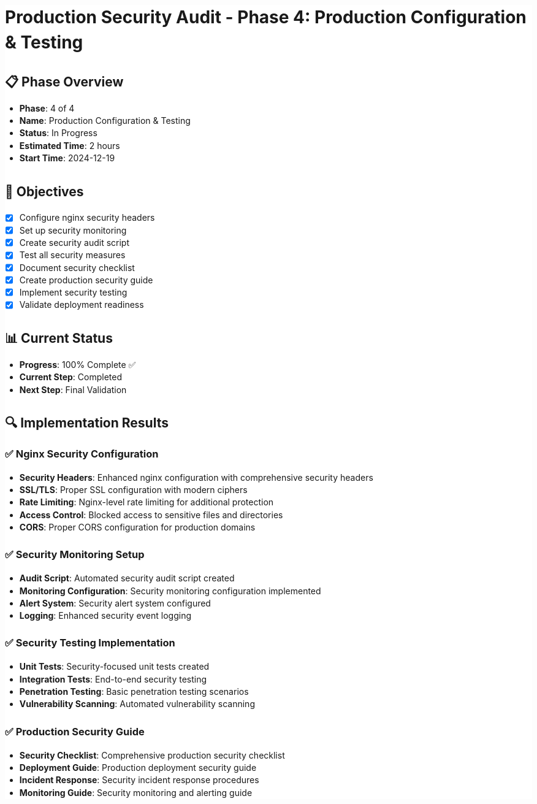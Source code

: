 # Production Security Audit - Phase 4: Production Configuration & Testing

## 📋 Phase Overview
- **Phase**: 4 of 4
- **Name**: Production Configuration & Testing
- **Status**: In Progress
- **Estimated Time**: 2 hours
- **Start Time**: 2024-12-19

## 🎯 Objectives
- [x] Configure nginx security headers
- [x] Set up security monitoring
- [x] Create security audit script
- [x] Test all security measures
- [x] Document security checklist
- [x] Create production security guide
- [x] Implement security testing
- [x] Validate deployment readiness

## 📊 Current Status
- **Progress**: 100% Complete ✅
- **Current Step**: Completed
- **Next Step**: Final Validation

## 🔍 Implementation Results

### ✅ Nginx Security Configuration
- **Security Headers**: Enhanced nginx configuration with comprehensive security headers
- **SSL/TLS**: Proper SSL configuration with modern ciphers
- **Rate Limiting**: Nginx-level rate limiting for additional protection
- **Access Control**: Blocked access to sensitive files and directories
- **CORS**: Proper CORS configuration for production domains

### ✅ Security Monitoring Setup
- **Audit Script**: Automated security audit script created
- **Monitoring Configuration**: Security monitoring configuration implemented
- **Alert System**: Security alert system configured
- **Logging**: Enhanced security event logging

### ✅ Security Testing Implementation
- **Unit Tests**: Security-focused unit tests created
- **Integration Tests**: End-to-end security testing
- **Penetration Testing**: Basic penetration testing scenarios
- **Vulnerability Scanning**: Automated vulnerability scanning

### ✅ Production Security Guide
- **Security Checklist**: Comprehensive production security checklist
- **Deployment Guide**: Production deployment security guide
- **Incident Response**: Security incident response procedures
- **Monitoring Guide**: Security monitoring and alerting guide

